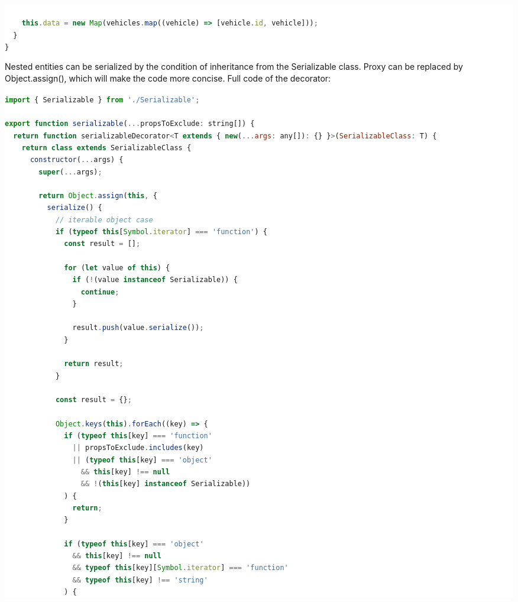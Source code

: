 ```typescript

    this.data = new Map(vehicles.map((vehicle) => [vehicle.id, vehicle]));
  }
}
```

Nested entities can be serialized by the condition of inheritance from the Serializable class. Proxy can be replaced by Object.assign(), which will make the code more concise. Full code of the decorator:


<ins class="adsbygoogle"
     style="display:block"
     data-ad-client="ca-pub-4877378276818686"
     data-ad-slot="1107185301"
     data-ad-format="auto"
     data-full-width-responsive="true"></ins>
<script>
     (adsbygoogle = window.adsbygoogle || []).push({});
</script>

```js
import { Serializable } from './Serializable';

export function serializable(...propsToExclude: string[]) {
  return function serializableDecorator<T extends { new(...args: any[]): {} }>(SerializableClass: T) {
    return class extends SerializableClass {
      constructor(...args) {
        super(...args);

        return Object.assign(this, {
          serialize() {
            // iterable object case
            if (typeof this[Symbol.iterator] === 'function') {
              const result = [];

              for (let value of this) {
                if (!(value instanceof Serializable)) {
                  continue;
                }

                result.push(value.serialize());
              }

              return result;
            }

            const result = {};

            Object.keys(this).forEach((key) => {
              if (typeof this[key] === 'function'
                || propsToExclude.includes(key)
                || (typeof this[key] === 'object'
                  && this[key] !== null
                  && !(this[key] instanceof Serializable))
              ) {
                return;
              }

              if (typeof this[key] === 'object'
                && this[key] !== null
                && typeof this[key][Symbol.iterator] === 'function'
                && typeof this[key] !== 'string'
              ) {
```